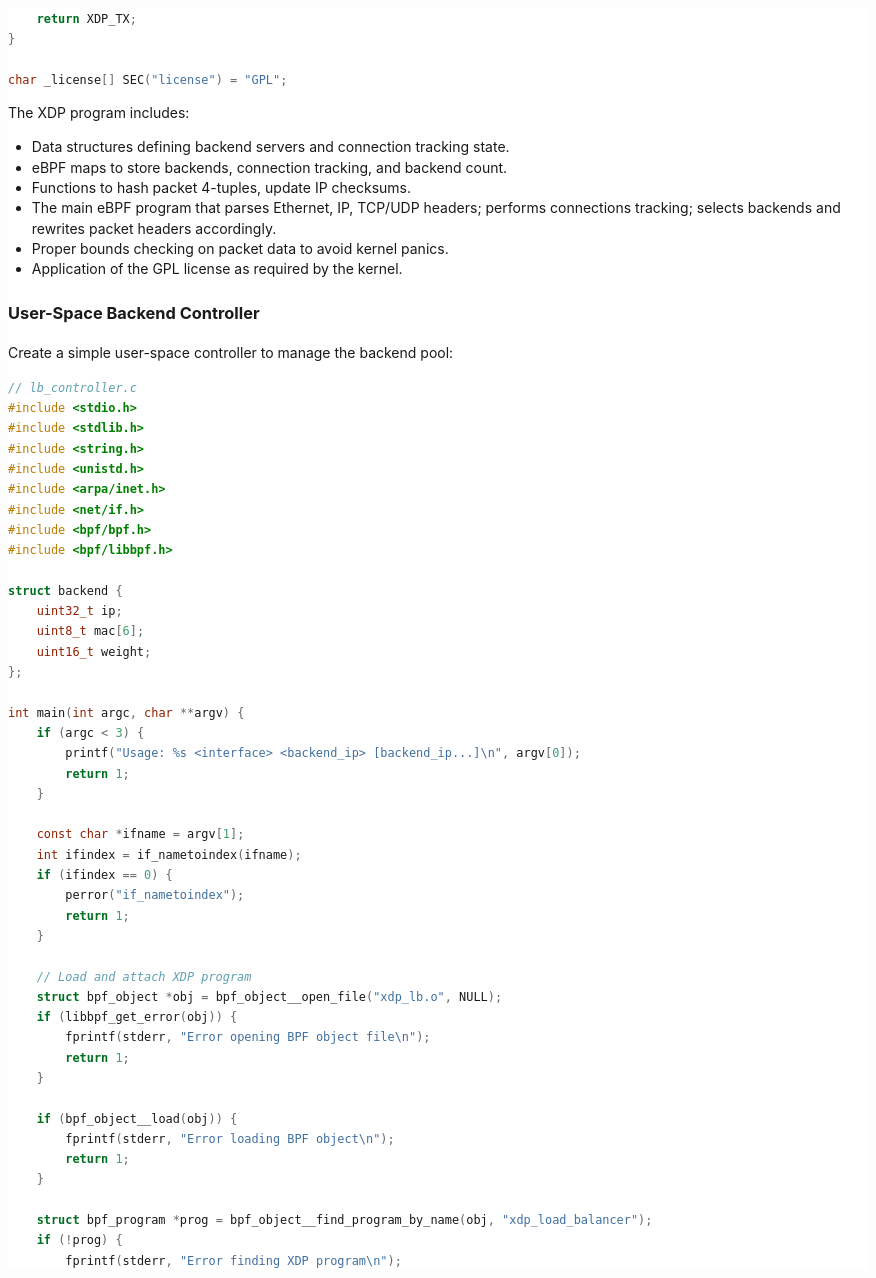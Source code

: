 ```c
    return XDP_TX;
}

char _license[] SEC("license") = "GPL";
```

The XDP program includes:

- Data structures defining backend servers and connection tracking state.
- eBPF maps to store backends, connection tracking, and backend count.
- Functions to hash packet 4-tuples, update IP checksums.
- The main eBPF program that parses Ethernet, IP, TCP/UDP headers; performs connections tracking; selects backends and rewrites packet headers accordingly.
- Proper bounds checking on packet data to avoid kernel panics.
- Application of the GPL license as required by the kernel.

### User-Space Backend Controller

Create a simple user-space controller to manage the backend pool:

```c
// lb_controller.c
#include <stdio.h>
#include <stdlib.h>
#include <string.h>
#include <unistd.h>
#include <arpa/inet.h>
#include <net/if.h>
#include <bpf/bpf.h>
#include <bpf/libbpf.h>

struct backend {
    uint32_t ip;
    uint8_t mac[6];
    uint16_t weight;
};

int main(int argc, char **argv) {
    if (argc < 3) {
        printf("Usage: %s <interface> <backend_ip> [backend_ip...]\n", argv[0]);
        return 1;
    }

    const char *ifname = argv[1];
    int ifindex = if_nametoindex(ifname);
    if (ifindex == 0) {
        perror("if_nametoindex");
        return 1;
    }

    // Load and attach XDP program
    struct bpf_object *obj = bpf_object__open_file("xdp_lb.o", NULL);
    if (libbpf_get_error(obj)) {
        fprintf(stderr, "Error opening BPF object file\n");
        return 1;
    }

    if (bpf_object__load(obj)) {
        fprintf(stderr, "Error loading BPF object\n");
        return 1;
    }

    struct bpf_program *prog = bpf_object__find_program_by_name(obj, "xdp_load_balancer");
    if (!prog) {
        fprintf(stderr, "Error finding XDP program\n");
```